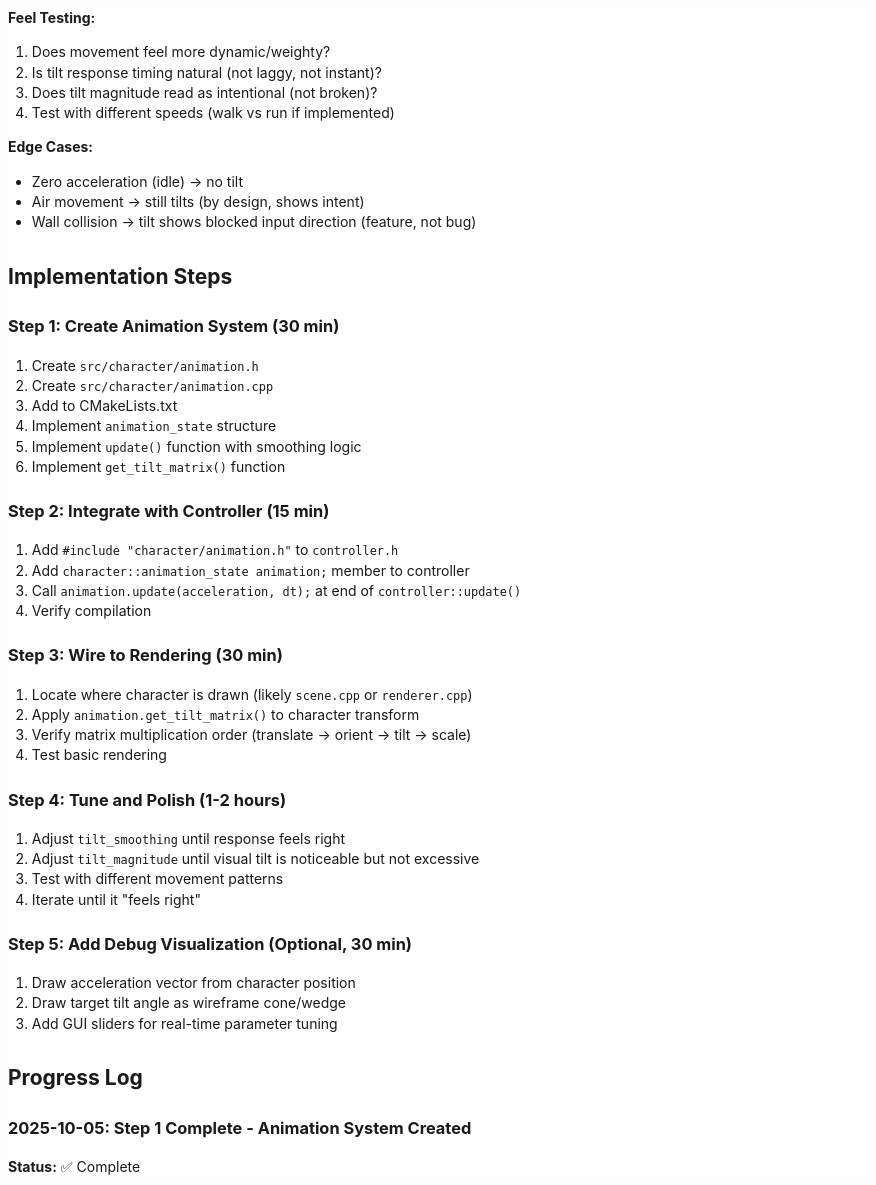 **Feel Testing:**
1. Does movement feel more dynamic/weighty?
2. Is tilt response timing natural (not laggy, not instant)?
3. Does tilt magnitude read as intentional (not broken)?
4. Test with different speeds (walk vs run if implemented)

**Edge Cases:**
- Zero acceleration (idle) → no tilt
- Air movement → still tilts (by design, shows intent)
- Wall collision → tilt shows blocked input direction (feature, not bug)

## Implementation Steps

### Step 1: Create Animation System (30 min)
1. Create `src/character/animation.h`
2. Create `src/character/animation.cpp`
3. Add to CMakeLists.txt
4. Implement `animation_state` structure
5. Implement `update()` function with smoothing logic
6. Implement `get_tilt_matrix()` function

### Step 2: Integrate with Controller (15 min)
1. Add `#include "character/animation.h"` to `controller.h`
2. Add `character::animation_state animation;` member to controller
3. Call `animation.update(acceleration, dt);` at end of `controller::update()`
4. Verify compilation

### Step 3: Wire to Rendering (30 min)
1. Locate where character is drawn (likely `scene.cpp` or `renderer.cpp`)
2. Apply `animation.get_tilt_matrix()` to character transform
3. Verify matrix multiplication order (translate → orient → tilt → scale)
4. Test basic rendering

### Step 4: Tune and Polish (1-2 hours)
1. Adjust `tilt_smoothing` until response feels right
2. Adjust `tilt_magnitude` until visual tilt is noticeable but not excessive
3. Test with different movement patterns
4. Iterate until it "feels right"

### Step 5: Add Debug Visualization (Optional, 30 min)
1. Draw acceleration vector from character position
2. Draw target tilt angle as wireframe cone/wedge
3. Add GUI sliders for real-time parameter tuning

## Progress Log

### 2025-10-05: Step 1 Complete - Animation System Created
**Status:** ✅ Complete
